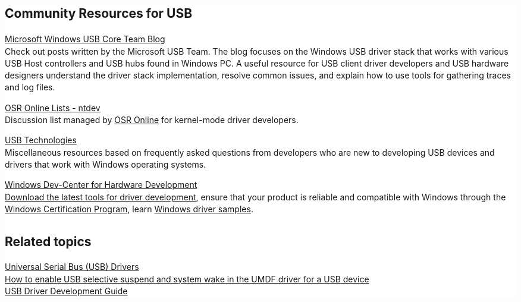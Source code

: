 ## Community Resources for USB


<a href="" id="microsoft-windows-usb-core-team-blog"></a>[Microsoft Windows USB Core Team Blog](http://go.microsoft.com/fwlink/p/?linkid=617581)  
Check out posts written by the Microsoft USB Team. The blog focuses on the Windows USB driver stack that works with various USB Host controllers and USB hubs found in Windows PC. A useful resource for USB client driver developers and USB hardware designers understand the driver stack implementation, resolve common issues, and explain how to use tools for gathering traces and log files.

<a href="" id="osr-online-lists---ntdev"></a>[OSR Online Lists - ntdev](http://go.microsoft.com/fwlink/p/?linkid=617582)  
Discussion list managed by [OSR Online](http://go.microsoft.com/fwlink/p/?linkid=617590) for kernel-mode driver developers.

<a href="" id="usb-technologies"></a>[USB Technologies](http://go.microsoft.com/fwlink/p/?linkid=617583)  
Miscellaneous resources based on frequently asked questions from developers who are new to developing USB devices and drivers that work with Windows operating systems.

<a href="" id="windows-dev-center-for-hardware-development"></a>[Windows Dev-Center for Hardware Development](http://go.microsoft.com/fwlink/p/?linkid=617584)  
[Download the latest tools for driver development](http://go.microsoft.com/fwlink/p/?linkid=617585), ensure that your product is reliable and compatible with Windows through the [Windows Certification Program](http://go.microsoft.com/fwlink/p/?linkid=617591), learn [Windows driver samples](http://go.microsoft.com/fwlink/p/?LinkId=616507).

## Related topics
[Universal Serial Bus (USB) Drivers](https://msdn.microsoft.com/library/windows/hardware/ff538930)  
[How to enable USB selective suspend and system wake in the UMDF driver for a USB device](http://go.microsoft.com/fwlink/p/?linkid=617587)  
[USB Driver Development Guide](usb-driver-development-guide.md)  



